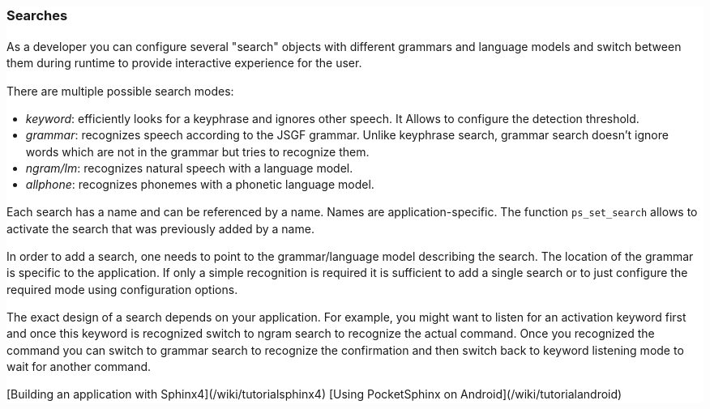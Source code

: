 ### Searches

As a developer you can configure several "search" objects with different
grammars and language models and switch between them during runtime to provide
interactive experience for the user.

There are multiple possible search modes:

* *keyword*: efficiently looks for a keyphrase and ignores other speech.
  It Allows to configure the detection threshold.
* *grammar*: recognizes speech according to the JSGF grammar. Unlike keyphrase
  search, grammar search doesn’t ignore words which are not in the grammar but
  tries to recognize them.
* *ngram/lm*: recognizes natural speech with a language model.
* *allphone*: recognizes phonemes with a phonetic language model.

Each search has a name and can be referenced by a name. Names are
application-specific. The function `ps_set_search` allows to activate the
search that was previously added by a name.

In order to add a search, one needs to point to the grammar/language model
describing the search. The location of the grammar is specific to the application.
If only a simple recognition is required it is sufficient to add a single search
or to just configure the required mode using configuration options.

The exact design of a search depends on your application. For example, you
might want to listen for an activation keyword first and once this keyword is
recognized switch to ngram search to recognize the actual command. Once you
recognized the command you can switch to grammar search to recognize the
confirmation and then switch back to keyword listening mode to wait for another
command.

<span class="post-bottom-nav">
  [Building an application with Sphinx4](/wiki/tutorialsphinx4)
  [Using PocketSphinx on Android](/wiki/tutorialandroid)
</span>
